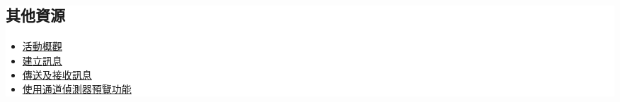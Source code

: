 ## <a name="additional-resources"></a>其他資源

- [活動概觀](bot-framework-rest-connector-activities.md)
- [建立訊息](bot-framework-rest-connector-create-messages.md)
- [傳送及接收訊息](bot-framework-rest-connector-send-and-receive-messages.md)
- [使用通道偵測器預覽功能](../bot-service-channel-inspector.md)

[Activity]: bot-framework-rest-connector-api-reference.md#activity-object
